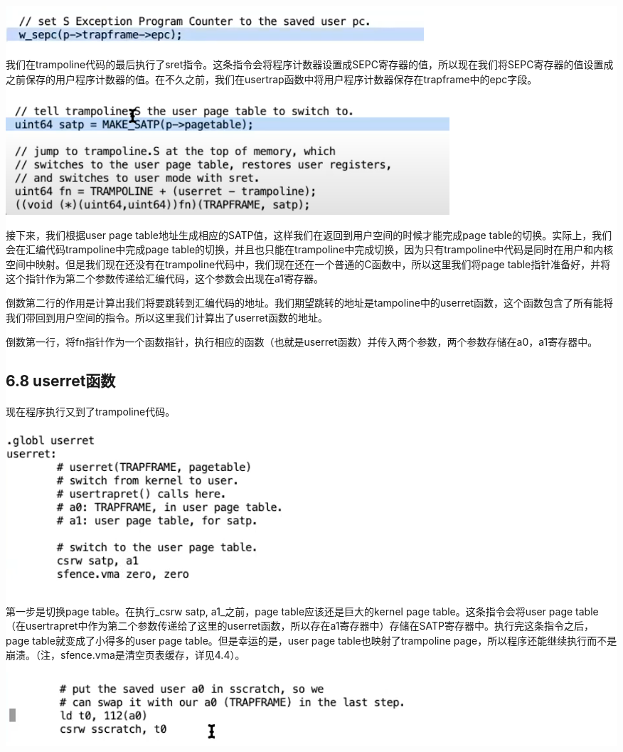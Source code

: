 ![](./doc/image%20%28301%29.png)

我们在trampoline代码的最后执行了sret指令。这条指令会将程序计数器设置成SEPC寄存器的值，所以现在我们将SEPC寄存器的值设置成之前保存的用户程序计数器的值。在不久之前，我们在usertrap函数中将用户程序计数器保存在trapframe中的epc字段。

![](./doc/image%20%28348%29.png)

接下来，我们根据user page table地址生成相应的SATP值，这样我们在返回到用户空间的时候才能完成page table的切换。实际上，我们会在汇编代码trampoline中完成page table的切换，并且也只能在trampoline中完成切换，因为只有trampoline中代码是同时在用户和内核空间中映射。但是我们现在还没有在trampoline代码中，我们现在还在一个普通的C函数中，所以这里我们将page table指针准备好，并将这个指针作为第二个参数传递给汇编代码，这个参数会出现在a1寄存器。

倒数第二行的作用是计算出我们将要跳转到汇编代码的地址。我们期望跳转的地址是tampoline中的userret函数，这个函数包含了所有能将我们带回到用户空间的指令。所以这里我们计算出了userret函数的地址。

倒数第一行，将fn指针作为一个函数指针，执行相应的函数（也就是userret函数）并传入两个参数，两个参数存储在a0，a1寄存器中。

## 6.8 userret函数

现在程序执行又到了trampoline代码。

![](./doc/image%20%28302%29.png)

第一步是切换page table。在执行_csrw satp, a1_之前，page table应该还是巨大的kernel page table。这条指令会将user page table（在usertrapret中作为第二个参数传递给了这里的userret函数，所以存在a1寄存器中）存储在SATP寄存器中。执行完这条指令之后，page table就变成了小得多的user page table。但是幸运的是，user page table也映射了trampoline page，所以程序还能继续执行而不是崩溃。（注，sfence.vma是清空页表缓存，详见4.4）。

![](./doc/image%20%28247%29.png)
